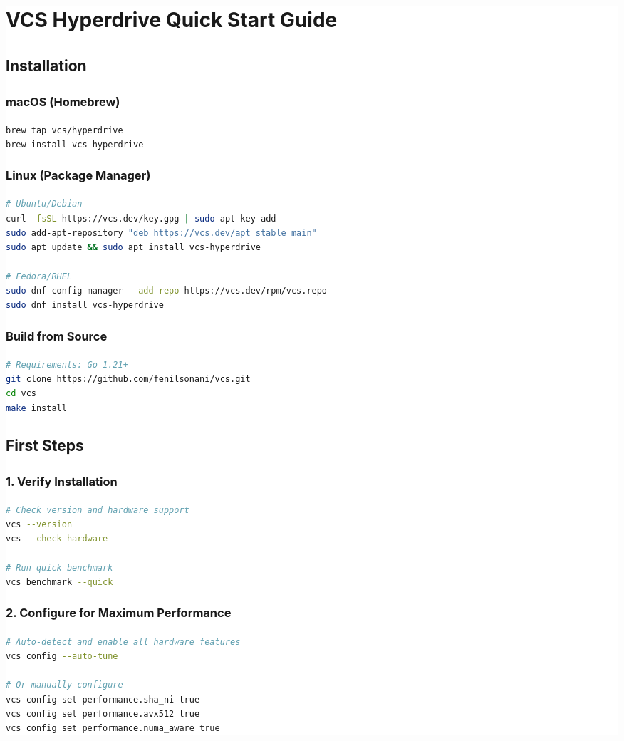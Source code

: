 # VCS Hyperdrive Quick Start Guide

## Installation

### macOS (Homebrew)
```bash
brew tap vcs/hyperdrive
brew install vcs-hyperdrive
```

### Linux (Package Manager)
```bash
# Ubuntu/Debian
curl -fsSL https://vcs.dev/key.gpg | sudo apt-key add -
sudo add-apt-repository "deb https://vcs.dev/apt stable main"
sudo apt update && sudo apt install vcs-hyperdrive

# Fedora/RHEL
sudo dnf config-manager --add-repo https://vcs.dev/rpm/vcs.repo
sudo dnf install vcs-hyperdrive
```

### Build from Source
```bash
# Requirements: Go 1.21+
git clone https://github.com/fenilsonani/vcs.git
cd vcs
make install
```

## First Steps

### 1. Verify Installation
```bash
# Check version and hardware support
vcs --version
vcs --check-hardware

# Run quick benchmark
vcs benchmark --quick
```

### 2. Configure for Maximum Performance
```bash
# Auto-detect and enable all hardware features
vcs config --auto-tune

# Or manually configure
vcs config set performance.sha_ni true
vcs config set performance.avx512 true
vcs config set performance.numa_aware true
```
